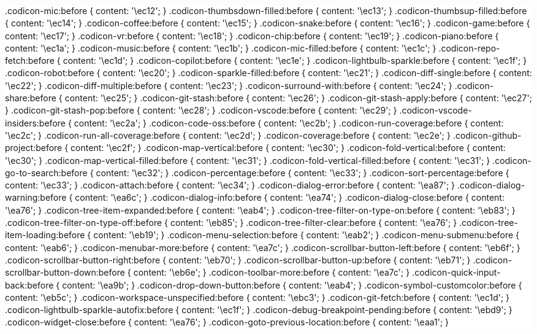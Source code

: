.codicon-mic:before { content: '\ec12'; }
.codicon-thumbsdown-filled:before { content: '\ec13'; }
.codicon-thumbsup-filled:before { content: '\ec14'; }
.codicon-coffee:before { content: '\ec15'; }
.codicon-snake:before { content: '\ec16'; }
.codicon-game:before { content: '\ec17'; }
.codicon-vr:before { content: '\ec18'; }
.codicon-chip:before { content: '\ec19'; }
.codicon-piano:before { content: '\ec1a'; }
.codicon-music:before { content: '\ec1b'; }
.codicon-mic-filled:before { content: '\ec1c'; }
.codicon-repo-fetch:before { content: '\ec1d'; }
.codicon-copilot:before { content: '\ec1e'; }
.codicon-lightbulb-sparkle:before { content: '\ec1f'; }
.codicon-robot:before { content: '\ec20'; }
.codicon-sparkle-filled:before { content: '\ec21'; }
.codicon-diff-single:before { content: '\ec22'; }
.codicon-diff-multiple:before { content: '\ec23'; }
.codicon-surround-with:before { content: '\ec24'; }
.codicon-share:before { content: '\ec25'; }
.codicon-git-stash:before { content: '\ec26'; }
.codicon-git-stash-apply:before { content: '\ec27'; }
.codicon-git-stash-pop:before { content: '\ec28'; }
.codicon-vscode:before { content: '\ec29'; }
.codicon-vscode-insiders:before { content: '\ec2a'; }
.codicon-code-oss:before { content: '\ec2b'; }
.codicon-run-coverage:before { content: '\ec2c'; }
.codicon-run-all-coverage:before { content: '\ec2d'; }
.codicon-coverage:before { content: '\ec2e'; }
.codicon-github-project:before { content: '\ec2f'; }
.codicon-map-vertical:before { content: '\ec30'; }
.codicon-fold-vertical:before { content: '\ec30'; }
.codicon-map-vertical-filled:before { content: '\ec31'; }
.codicon-fold-vertical-filled:before { content: '\ec31'; }
.codicon-go-to-search:before { content: '\ec32'; }
.codicon-percentage:before { content: '\ec33'; }
.codicon-sort-percentage:before { content: '\ec33'; }
.codicon-attach:before { content: '\ec34'; }
.codicon-dialog-error:before { content: '\ea87'; }
.codicon-dialog-warning:before { content: '\ea6c'; }
.codicon-dialog-info:before { content: '\ea74'; }
.codicon-dialog-close:before { content: '\ea76'; }
.codicon-tree-item-expanded:before { content: '\eab4'; }
.codicon-tree-filter-on-type-on:before { content: '\eb83'; }
.codicon-tree-filter-on-type-off:before { content: '\eb85'; }
.codicon-tree-filter-clear:before { content: '\ea76'; }
.codicon-tree-item-loading:before { content: '\eb19'; }
.codicon-menu-selection:before { content: '\eab2'; }
.codicon-menu-submenu:before { content: '\eab6'; }
.codicon-menubar-more:before { content: '\ea7c'; }
.codicon-scrollbar-button-left:before { content: '\eb6f'; }
.codicon-scrollbar-button-right:before { content: '\eb70'; }
.codicon-scrollbar-button-up:before { content: '\eb71'; }
.codicon-scrollbar-button-down:before { content: '\eb6e'; }
.codicon-toolbar-more:before { content: '\ea7c'; }
.codicon-quick-input-back:before { content: '\ea9b'; }
.codicon-drop-down-button:before { content: '\eab4'; }
.codicon-symbol-customcolor:before { content: '\eb5c'; }
.codicon-workspace-unspecified:before { content: '\ebc3'; }
.codicon-git-fetch:before { content: '\ec1d'; }
.codicon-lightbulb-sparkle-autofix:before { content: '\ec1f'; }
.codicon-debug-breakpoint-pending:before { content: '\ebd9'; }
.codicon-widget-close:before { content: '\ea76'; }
.codicon-goto-previous-location:before { content: '\eaa1'; }